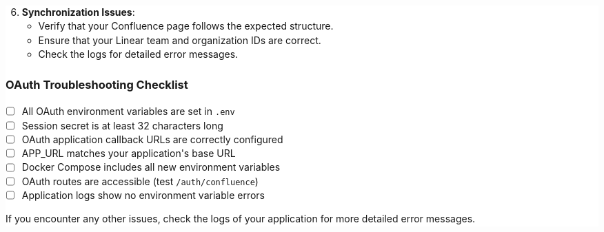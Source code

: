 6. **Synchronization Issues**:
   - Verify that your Confluence page follows the expected structure.
   - Ensure that your Linear team and organization IDs are correct.
   - Check the logs for detailed error messages.

### OAuth Troubleshooting Checklist

- [ ] All OAuth environment variables are set in `.env`
- [ ] Session secret is at least 32 characters long
- [ ] OAuth application callback URLs are correctly configured
- [ ] APP_URL matches your application's base URL
- [ ] Docker Compose includes all new environment variables
- [ ] OAuth routes are accessible (test `/auth/confluence`)
- [ ] Application logs show no environment variable errors

If you encounter any other issues, check the logs of your application for more detailed error messages.
